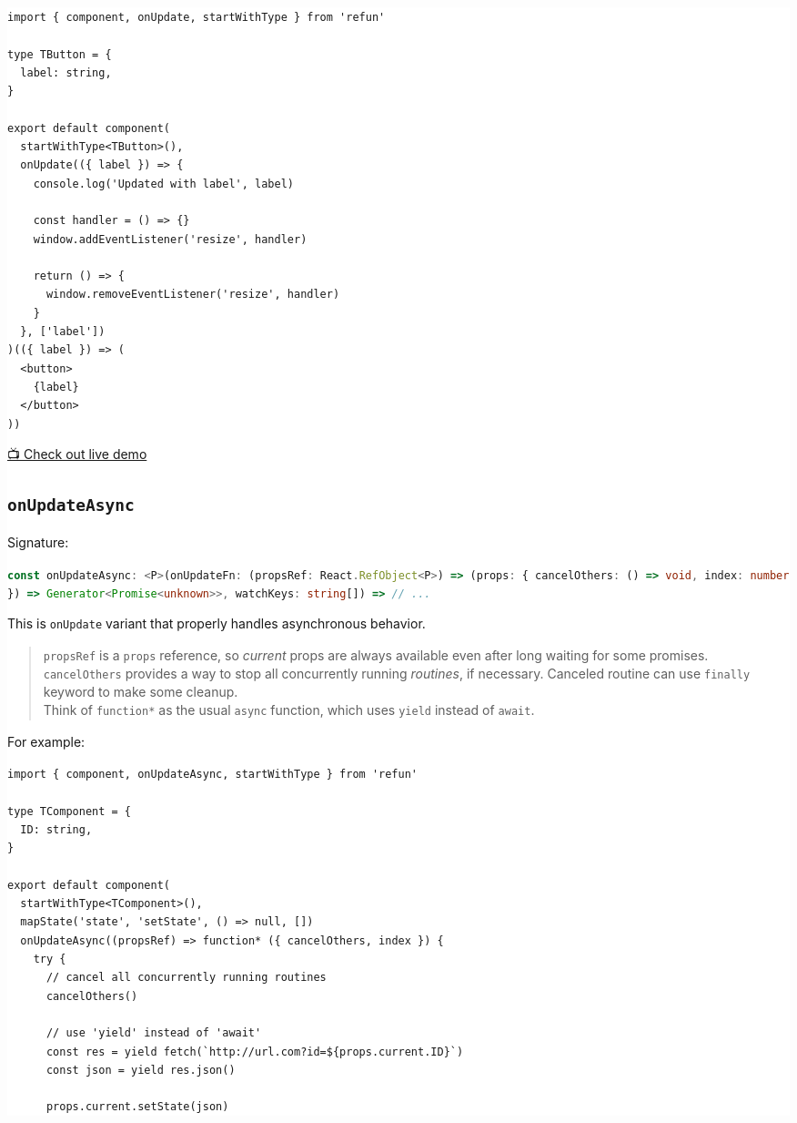 ```tsx
import { component, onUpdate, startWithType } from 'refun'

type TButton = {
  label: string,
}

export default component(
  startWithType<TButton>(),
  onUpdate(({ label }) => {
    console.log('Updated with label', label)

    const handler = () => {}
    window.addEventListener('resize', handler)

    return () => {
      window.removeEventListener('resize', handler)
    }
  }, ['label'])
)(({ label }) => (
  <button>
    {label}
  </button>
))
```

[📺 Check out live demo](https://codesandbox.io/s/refun-onupdate-x8wln)

## `onUpdateAsync`

Signature:

```ts
const onUpdateAsync: <P>(onUpdateFn: (propsRef: React.RefObject<P>) => (props: { cancelOthers: () => void, index: number }) => Generator<Promise<unknown>>, watchKeys: string[]) => // ...
```

This is `onUpdate` variant that properly handles asynchronous behavior.
> `propsRef` is a `props` reference, so *current* props are always available even after long waiting for some promises.  
> `cancelOthers` provides a way to stop all concurrently running *routines*, if necessary. Canceled routine can use `finally` keyword to make some cleanup.  
> Think of `function*` as the usual `async` function, which uses `yield` instead of `await`.

For example:

```tsx
import { component, onUpdateAsync, startWithType } from 'refun'

type TComponent = {
  ID: string,
}

export default component(
  startWithType<TComponent>(),
  mapState('state', 'setState', () => null, [])
  onUpdateAsync((propsRef) => function* ({ cancelOthers, index }) {
    try {
      // cancel all concurrently running routines
      cancelOthers()

      // use 'yield' instead of 'await'
      const res = yield fetch(`http://url.com?id=${props.current.ID}`)
      const json = yield res.json()

      props.current.setState(json)

```